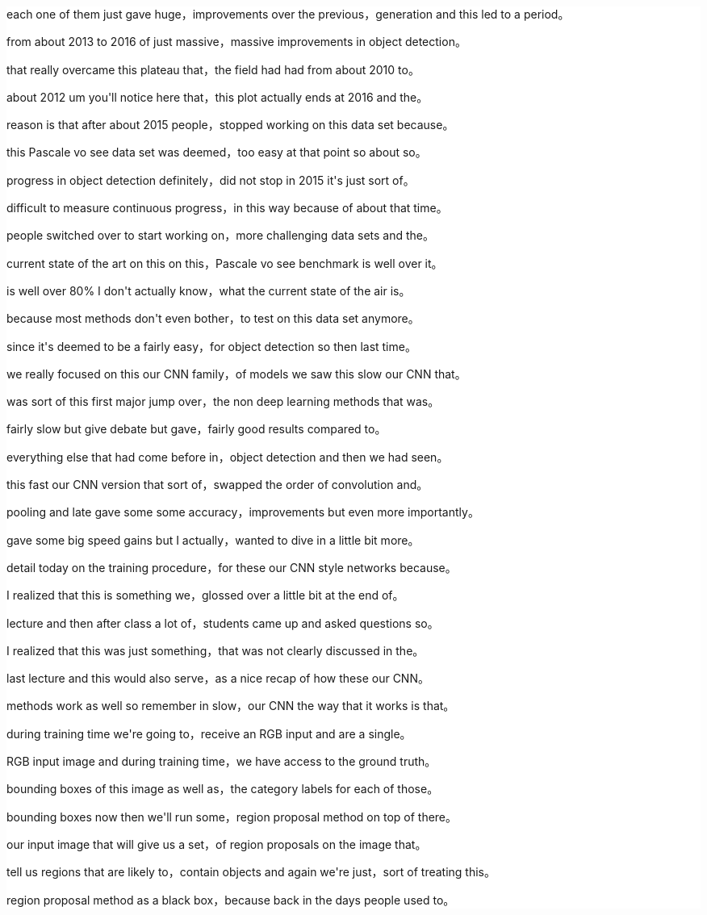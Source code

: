 each one of them just gave huge，improvements over the previous，generation and this led to a period。

from about 2013 to 2016 of just massive，massive improvements in object detection。

that really overcame this plateau that，the field had had from about 2010 to。

about 2012 um you'll notice here that，this plot actually ends at 2016 and the。

reason is that after about 2015 people，stopped working on this data set because。

this Pascale vo see data set was deemed，too easy at that point so about so。

progress in object detection definitely，did not stop in 2015 it's just sort of。

difficult to measure continuous progress，in this way because of about that time。

people switched over to start working on，more challenging data sets and the。

current state of the art on this on this，Pascale vo see benchmark is well over it。

is well over 80% I don't actually know，what the current state of the air is。

because most methods don't even bother，to test on this data set anymore。

since it's deemed to be a fairly easy，for object detection so then last time。

we really focused on this our CNN family，of models we saw this slow our CNN that。

was sort of this first major jump over，the non deep learning methods that was。

fairly slow but give debate but gave，fairly good results compared to。

everything else that had come before in，object detection and then we had seen。

this fast our CNN version that sort of，swapped the order of convolution and。

pooling and late gave some some accuracy，improvements but even more importantly。

gave some big speed gains but I actually，wanted to dive in a little bit more。

detail today on the training procedure，for these our CNN style networks because。

I realized that this is something we，glossed over a little bit at the end of。

lecture and then after class a lot of，students came up and asked questions so。

I realized that this was just something，that was not clearly discussed in the。

last lecture and this would also serve，as a nice recap of how these our CNN。

methods work as well so remember in slow，our CNN the way that it works is that。

during training time we're going to，receive an RGB input and are a single。

RGB input image and during training time，we have access to the ground truth。

bounding boxes of this image as well as，the category labels for each of those。

bounding boxes now then we'll run some，region proposal method on top of there。

our input image that will give us a set，of region proposals on the image that。

tell us regions that are likely to，contain objects and again we're just，sort of treating this。

region proposal method as a black box，because back in the days people used to。
